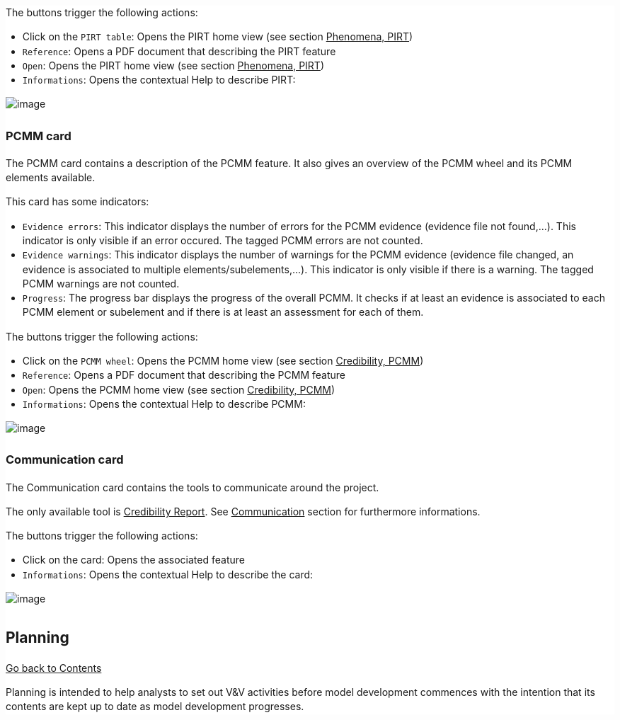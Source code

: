 The buttons trigger the following actions:
- Click on the `PIRT table`: Opens the PIRT home view (see section [Phenomena, PIRT](#phenomena-pirt))
- `Reference`: Opens a PDF document that describing the PIRT feature
- `Open`: Opens the PIRT home view (see section [Phenomena, PIRT](#phenomena-pirt))
- `Informations`: Opens the contextual Help to describe PIRT:

![image](uploads/373f445302c9925214f847391b8a6a0e/image.png)

### PCMM card

The PCMM card contains a description of the PCMM feature. It also gives an overview of the PCMM wheel and its PCMM elements available. 

This card has some indicators:
- `Evidence errors`: This indicator displays the number of errors for the PCMM evidence (evidence file not found,...). This indicator is only visible if an error occured. The tagged PCMM errors are not counted.
- `Evidence warnings`: This indicator displays the number of warnings for the PCMM evidence (evidence file changed, an evidence is associated to multiple elements/subelements,...). This indicator is only visible if there is a warning. The tagged PCMM warnings are not counted.
- `Progress`: The progress bar displays the progress of the overall PCMM. It checks if at least an evidence is associated to each PCMM element or subelement and if there is at least an assessment for each of them.

The buttons trigger the following actions:
- Click on the `PCMM wheel`: Opens the PCMM home view (see section [Credibility, PCMM](#credibility-pcmm))
- `Reference`: Opens a PDF document that describing the PCMM feature
- `Open`: Opens the PCMM home view (see section [Credibility, PCMM](#credibility-pcmm))
- `Informations`: Opens the contextual Help to describe PCMM:

![image](uploads/5648406bf7b6af2d536de93b104bee8a/image.png)

### Communication card

The Communication card contains the tools to communicate around the project. 

The only available tool is [Credibility Report](#credibility-report). See [Communication](#communication) section for furthermore informations.

The buttons trigger the following actions:
- Click on the card: Opens the associated feature
- `Informations`: Opens the contextual Help to describe the card:

![image](uploads/f7361b1ffd309478b12557a5d30a1b93/image.png)

## Planning
[Go back to Contents](#contents)

Planning is intended to help analysts to set out V&V activities before model development commences with the intention that its contents are kept up to date as model development progresses.
